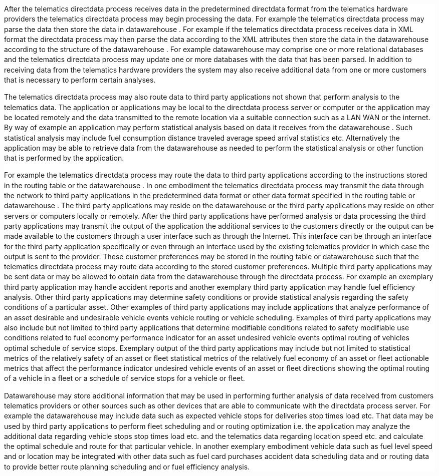 After the telematics directdata process receives data in the predetermined directdata format from the telematics hardware providers the telematics directdata process may begin processing the data. For example the telematics directdata process may parse the data then store the data in datawarehouse . For example if the telematics directdata process receives data in XML format the directdata process may then parse the data according to the XML attributes then store the data in the datawarehouse according to the structure of the datawarehouse . For example datawarehouse may comprise one or more relational databases and the telematics directdata process may update one or more databases with the data that has been parsed. In addition to receiving data from the telematics hardware providers the system may also receive additional data from one or more customers that is necessary to perform certain analyses.

The telematics directdata process may also route data to third party applications not shown that perform analysis to the telematics data. The application or applications may be local to the directdata process server or computer or the application may be located remotely and the data transmitted to the remote location via a suitable connection such as a LAN WAN or the internet. By way of example an application may perform statistical analysis based on data it receives from the datawarehouse . Such statistical analysis may include fuel consumption distance traveled average speed arrival statistics etc. Alternatively the application may be able to retrieve data from the datawarehouse as needed to perform the statistical analysis or other function that is performed by the application.

For example the telematics directdata process may route the data to third party applications according to the instructions stored in the routing table or the datawarehouse . In one embodiment the telematics directdata process may transmit the data through the network to third party applications in the predetermined data format or other data format specified in the routing table or datawarehouse . The third party applications may reside on the datawarehouse or the third party applications may reside on other servers or computers locally or remotely. After the third party applications have performed analysis or data processing the third party applications may transmit the output of the application the additional services to the customers directly or the output can be made available to the customers through a user interface such as through the Internet. This interface can be through an interface for the third party application specifically or even through an interface used by the existing telematics provider in which case the output is sent to the provider. These customer preferences may be stored in the routing table or datawarehouse such that the telematics directdata process may route data according to the stored customer preferences. Multiple third party applications may be sent data or may be allowed to obtain data from the datawarehouse through the directdata process. For example an exemplary third party application may handle accident reports and another exemplary third party application may handle fuel efficiency analysis. Other third party applications may determine safety conditions or provide statistical analysis regarding the safety conditions of a particular asset. Other examples of third party applications may include applications that analyze performance of an asset desirable and undesirable vehicle events vehicle routing or vehicle scheduling. Examples of third party applications may also include but not limited to third party applications that determine modifiable conditions related to safety modifiable use conditions related to fuel economy performance indicator for an asset undesired vehicle events optimal routing of vehicles optimal schedule of service stops. Exemplary output of the third party applications may include but not limited to statistical metrics of the relatively safety of an asset or fleet statistical metrics of the relatively fuel economy of an asset or fleet actionable metrics that affect the performance indicator undesired vehicle events of an asset or fleet directions showing the optimal routing of a vehicle in a fleet or a schedule of service stops for a vehicle or fleet.

Datawarehouse may store additional information that may be used in performing further analysis of data received from customers telematics providers or other sources such as other devices that are able to communicate with the directdata process server. For example the datawarehouse may include data such as expected vehicle stops for deliveries stop times load etc. That data may be used by third party applications to perform fleet scheduling and or routing optimization i.e. the application may analyze the additional data regarding vehicle stops stop times load etc. and the telematics data regarding location speed etc. and calculate the optimal schedule and route for that particular vehicle. In another exemplary embodiment vehicle data such as fuel level speed and or location may be integrated with other data such as fuel card purchases accident data scheduling data and or routing data to provide better route planning scheduling and or fuel efficiency analysis.
